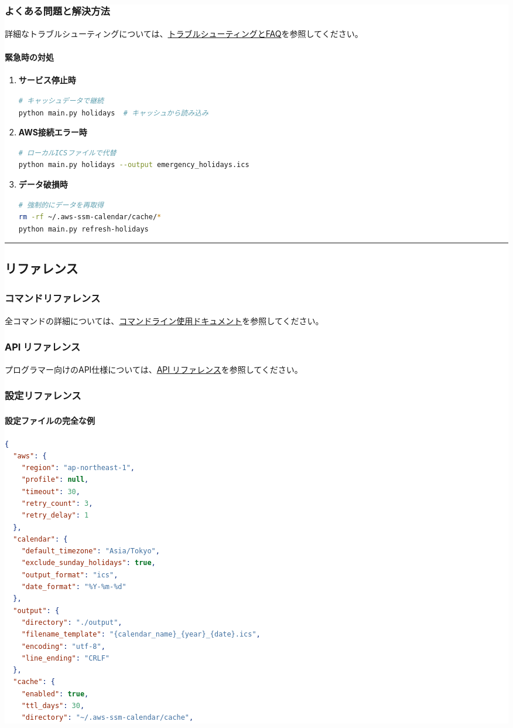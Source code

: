 ### よくある問題と解決方法

詳細なトラブルシューティングについては、[トラブルシューティングとFAQ](troubleshooting_and_faq.md)を参照してください。

#### 緊急時の対処

1. **サービス停止時**
   ```bash
   # キャッシュデータで継続
   python main.py holidays  # キャッシュから読み込み
   ```

2. **AWS接続エラー時**
   ```bash
   # ローカルICSファイルで代替
   python main.py holidays --output emergency_holidays.ics
   ```

3. **データ破損時**
   ```bash
   # 強制的にデータを再取得
   rm -rf ~/.aws-ssm-calendar/cache/*
   python main.py refresh-holidays
   ```

---

## リファレンス

### コマンドリファレンス

全コマンドの詳細については、[コマンドライン使用ドキュメント](command_line_reference.md)を参照してください。

### API リファレンス

プログラマー向けのAPI仕様については、[API リファレンス](comprehensive_api_reference.md)を参照してください。

### 設定リファレンス

#### 設定ファイルの完全な例

```json
{
  "aws": {
    "region": "ap-northeast-1",
    "profile": null,
    "timeout": 30,
    "retry_count": 3,
    "retry_delay": 1
  },
  "calendar": {
    "default_timezone": "Asia/Tokyo",
    "exclude_sunday_holidays": true,
    "output_format": "ics",
    "date_format": "%Y-%m-%d"
  },
  "output": {
    "directory": "./output",
    "filename_template": "{calendar_name}_{year}_{date}.ics",
    "encoding": "utf-8",
    "line_ending": "CRLF"
  },
  "cache": {
    "enabled": true,
    "ttl_days": 30,
    "directory": "~/.aws-ssm-calendar/cache",
```